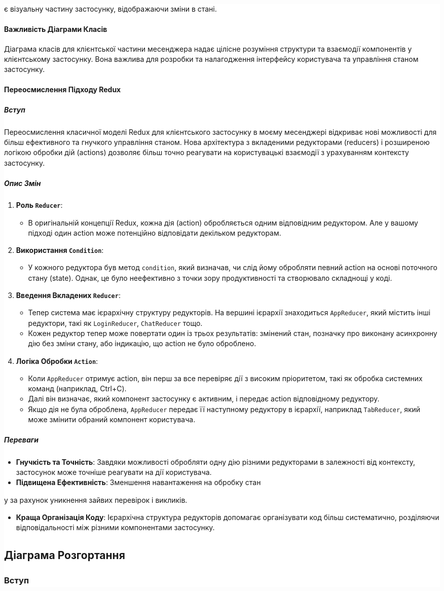 є візуальну частину застосунку, відображаючи зміни в стані.

#### Важливість Діаграми Класів

Діаграма класів для клієнтської частини месенджера надає цілісне розуміння структури та взаємодії компонентів у клієнтському застосунку. Вона важлива для розробки та налагодження інтерфейсу користувача та управління станом застосунку.

#### Переосмислення Підходу Redux

##### Вступ

Переосмислення класичної моделі Redux для клієнтського застосунку в моєму месенджері відкриває нові можливості для більш ефективного та гнучкого управління станом. Нова архітектура з вкладеними редукторами (reducers) і розширеною логікою обробки дій (actions) дозволяє більш точно реагувати на користувацькі взаємодії з урахуванням контексту застосунку.

##### Опис Змін

1. **Роль `Reducer`**:
   - В оригінальній концепції Redux, кожна дія (action) обробляється одним відповідним редуктором. Але у вашому підході один action може потенційно відповідати декільком редукторам.

2. **Використання `Condition`**:
   - У кожного редуктора був метод `condition`, який визначав, чи слід йому обробляти певний action на основі поточного стану (state). Однак, це було неефективно з точки зору продуктивності та створювало складнощі у коді.

3. **Введення Вкладених `Reducer`**:
   - Тепер система має ієрархічну структуру редукторів. На вершині ієрархії знаходиться `AppReducer`, який містить інші редуктори, такі як `LoginReducer`, `ChatReducer` тощо.
   - Кожен редуктор тепер може повертати один із трьох результатів: змінений стан, позначку про виконану асинхронну дію без зміни стану, або індикацію, що action не було оброблено.

4. **Логіка Обробки `Action`**:
   - Коли `AppReducer` отримує action, він перш за все перевіряє дії з високим пріоритетом, такі як обробка системних команд (наприклад, Ctrl+C).
   - Далі він визначає, який компонент застосунку є активним, і передає action відповідному редуктору.
   - Якщо дія не була оброблена, `AppReducer` передає її наступному редуктору в ієрархії, наприклад `TabReducer`, який може змінити обраний компонент користувача.

##### Переваги

- **Гнучкість та Точність**: Завдяки можливості обробляти одну дію різними редукторами в залежності від контексту, застосунок може точніше реагувати на дії користувача.
- **Підвищена Ефективність**: Зменшення навантаження на обробку стан

у за рахунок уникнення зайвих перевірок і викликів.

- **Краща Організація Коду**: Ієрархічна структура редукторів допомагає організувати код більш систематично, розділяючи відповідальності між різними компонентами застосунку.

## Діаграма Розгортання

### Вступ
